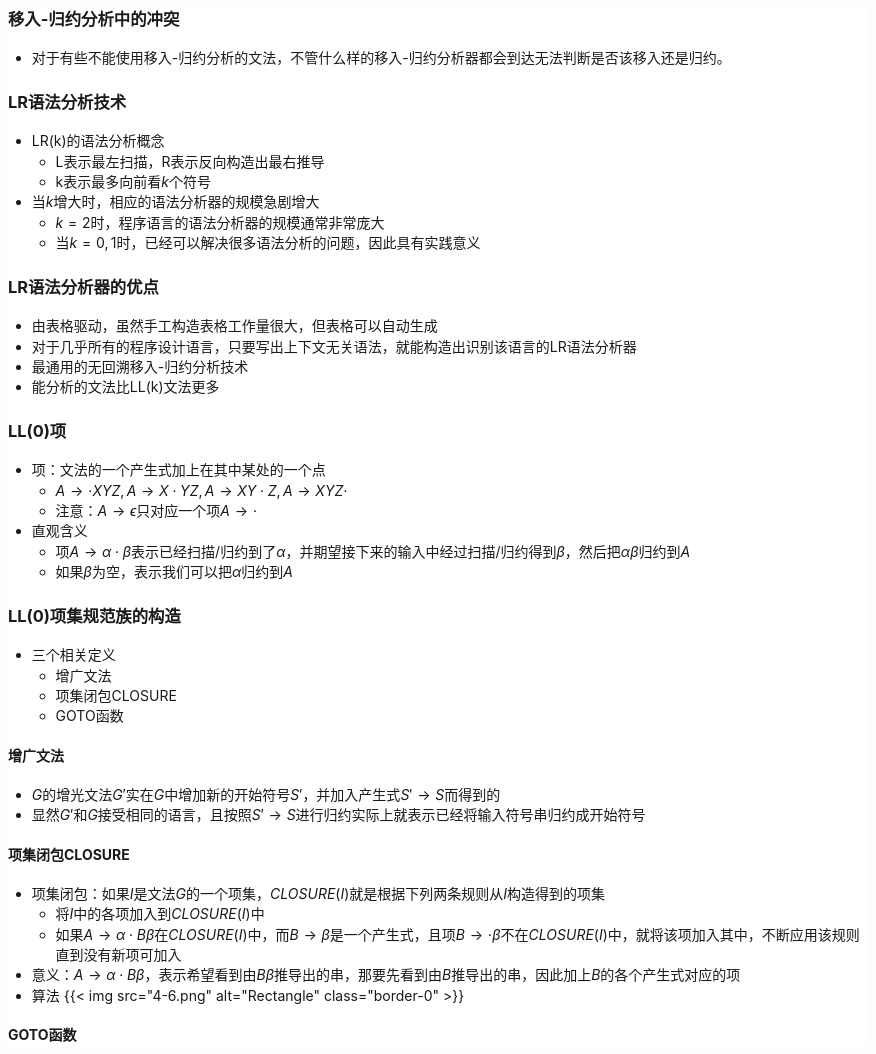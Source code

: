 ### 移入-归约分析中的冲突

+ 对于有些不能使用移入-归约分析的文法，不管什么样的移入-归约分析器都会到达无法判断是否该移入还是归约。

### LR语法分析技术

+ LR(k)的语法分析概念
  + L表示最左扫描，R表示反向构造出最右推导
  + k表示最多向前看$k$个符号
+ 当$k$增大时，相应的语法分析器的规模急剧增大
  + $k=2$时，程序语言的语法分析器的规模通常非常庞大
  + 当$k=0,1$时，已经可以解决很多语法分析的问题，因此具有实践意义

### LR语法分析器的优点

+ 由表格驱动，虽然手工构造表格工作量很大，但表格可以自动生成
+ 对于几乎所有的程序设计语言，只要写出上下文无关语法，就能构造出识别该语言的LR语法分析器
+ 最通用的无回溯移入-归约分析技术
+ 能分析的文法比LL(k)文法更多

### LL(0)项

+ 项：文法的一个产生式加上在其中某处的一个点
  + $A\rightarrow\cdot XYZ,A\rightarrow X\cdot YZ,A\rightarrow XY\cdot Z,A\rightarrow XYZ\cdot$
  + 注意：$A\rightarrow\epsilon$只对应一个项$A\rightarrow\cdot$
+ 直观含义
  + 项$A\rightarrow\alpha\cdot\beta$表示已经扫描/归约到了$\alpha$，并期望接下来的输入中经过扫描/归约得到$\beta$，然后把$\alpha\beta$归约到$A$
  + 如果$\beta$为空，表示我们可以把$\alpha$归约到$A$

### LL(0)项集规范族的构造

+ 三个相关定义
  + 增广文法
  + 项集闭包CLOSURE
  + GOTO函数

#### 增广文法

+ $G$的增光文法$G'$实在$G$中增加新的开始符号$S'$，并加入产生式$S'\rightarrow S$而得到的
+ 显然$G'$和$G$接受相同的语言，且按照$S'\rightarrow S$进行归约实际上就表示已经将输入符号串归约成开始符号

#### 项集闭包CLOSURE

+ 项集闭包：如果$I$是文法$G$的一个项集，$CLOSURE(I)$就是根据下列两条规则从$I$构造得到的项集
  + 将$I$中的各项加入到$CLOSURE(I)$中
  + 如果$A\rightarrow \alpha\cdot B\beta$在$CLOSURE(I)$中，而$B\rightarrow\beta$是一个产生式，且项$B\rightarrow\cdot\beta$不在$CLOSURE(I)$中，就将该项加入其中，不断应用该规则直到没有新项可加入
+ 意义：$A\rightarrow\alpha\cdot B\beta$，表示希望看到由$B\beta$推导出的串，那要先看到由$B$推导出的串，因此加上$B$的各个产生式对应的项
+ 算法
  {{< img src="4-6.png" alt="Rectangle" class="border-0" >}}

#### GOTO函数
